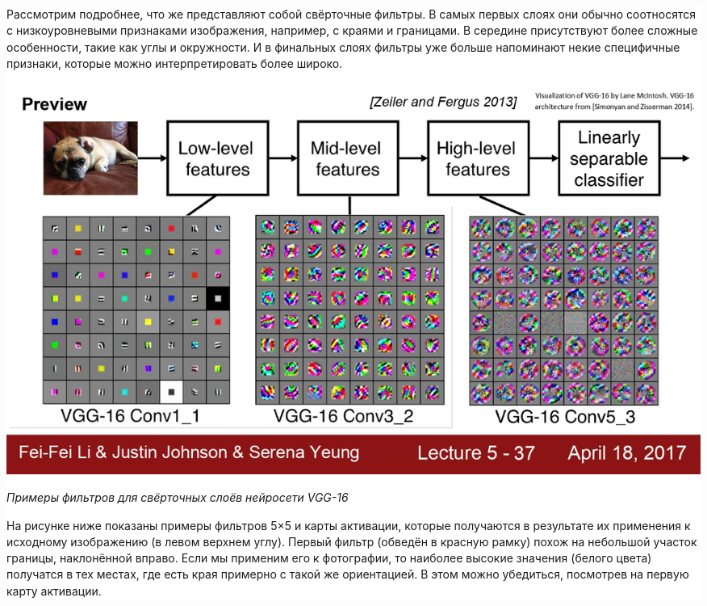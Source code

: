 Рассмотрим подробнее, что же представляют собой свёрточные фильтры. В самых первых слоях они обычно соотносятся с низкоуровневыми признаками изображения, например, с краями и границами. В середине присутствуют более сложные особенности, такие как углы и окружности. И в финальных слоях фильтры уже больше напоминают некие специфичные признаки, которые можно интерпретировать более широко.

![](https://raw.githubusercontent.com/AlexandrParkhomenko/ai/main/cs231n/ru/images/cs231n_2017_lecture5_page-0037.jpg)

_Примеры фильтров для свёрточных слоёв нейросети VGG-16_


На рисунке ниже показаны примеры фильтров 5×5 и карты активации, которые получаются в результате их применения к исходному изображению (в левом верхнем углу). Первый фильтр (обведён в красную рамку) похож на небольшой участок границы, наклонённой вправо. Если мы применим его к фотографии, то наиболее высокие значения (белого цвета) получатся в тех местах, где есть края примерно с такой же ориентацией. В этом можно убедиться, посмотрев на первую карту активации.
